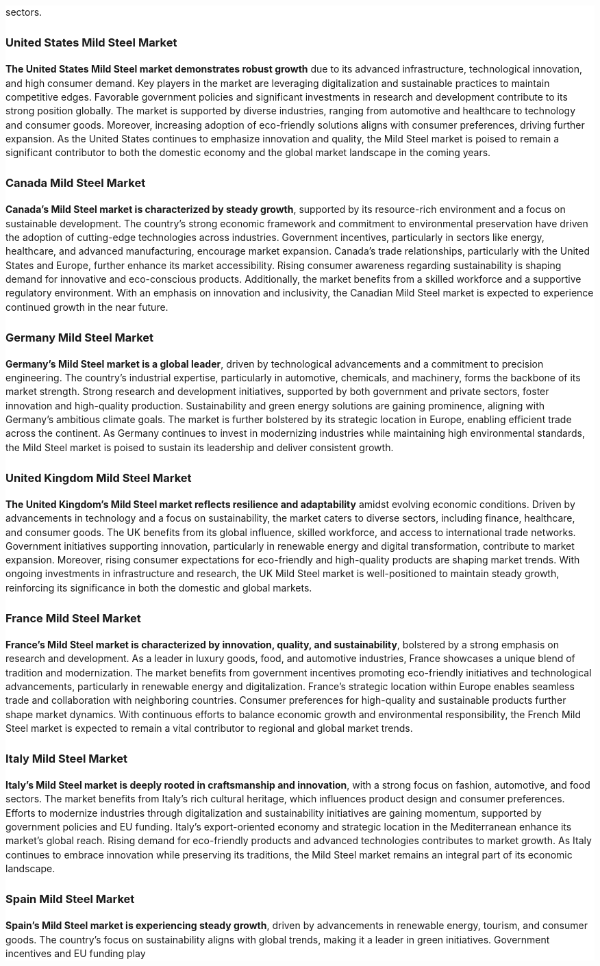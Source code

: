 sectors.</span></em></p></blockquote><h3><strong>United States Mild Steel Market</strong></h3><p><strong>The United States Mild Steel market demonstrates robust growth</strong> due to its advanced infrastructure, technological innovation, and high consumer demand. Key players in the market are leveraging digitalization and sustainable practices to maintain competitive edges. Favorable government policies and significant investments in research and development contribute to its strong position globally. The market is supported by diverse industries, ranging from automotive and healthcare to technology and consumer goods. Moreover, increasing adoption of eco-friendly solutions aligns with consumer preferences, driving further expansion. As the United States continues to emphasize innovation and quality, the Mild Steel market is poised to remain a significant contributor to both the domestic economy and the global market landscape in the coming years.</p><h3><strong>Canada Mild Steel Market</strong></h3><p><strong>Canada&rsquo;s Mild Steel market is characterized by steady growth</strong>, supported by its resource-rich environment and a focus on sustainable development. The country&rsquo;s strong economic framework and commitment to environmental preservation have driven the adoption of cutting-edge technologies across industries. Government incentives, particularly in sectors like energy, healthcare, and advanced manufacturing, encourage market expansion. Canada&rsquo;s trade relationships, particularly with the United States and Europe, further enhance its market accessibility. Rising consumer awareness regarding sustainability is shaping demand for innovative and eco-conscious products. Additionally, the market benefits from a skilled workforce and a supportive regulatory environment. With an emphasis on innovation and inclusivity, the Canadian Mild Steel market is expected to experience continued growth in the near future.</p><h3><strong>Germany Mild Steel Market</strong></h3><p><strong>Germany&rsquo;s Mild Steel market is a global leader</strong>, driven by technological advancements and a commitment to precision engineering. The country&rsquo;s industrial expertise, particularly in automotive, chemicals, and machinery, forms the backbone of its market strength. Strong research and development initiatives, supported by both government and private sectors, foster innovation and high-quality production. Sustainability and green energy solutions are gaining prominence, aligning with Germany&rsquo;s ambitious climate goals. The market is further bolstered by its strategic location in Europe, enabling efficient trade across the continent. As Germany continues to invest in modernizing industries while maintaining high environmental standards, the Mild Steel market is poised to sustain its leadership and deliver consistent growth.</p><h3><strong>United Kingdom Mild Steel Market</strong></h3><p><strong>The United Kingdom&rsquo;s Mild Steel market reflects resilience and adaptability</strong> amidst evolving economic conditions. Driven by advancements in technology and a focus on sustainability, the market caters to diverse sectors, including finance, healthcare, and consumer goods. The UK benefits from its global influence, skilled workforce, and access to international trade networks. Government initiatives supporting innovation, particularly in renewable energy and digital transformation, contribute to market expansion. Moreover, rising consumer expectations for eco-friendly and high-quality products are shaping market trends. With ongoing investments in infrastructure and research, the UK Mild Steel market is well-positioned to maintain steady growth, reinforcing its significance in both the domestic and global markets.</p><h3><strong>France Mild Steel Market</strong></h3><p><strong>France&rsquo;s Mild Steel market is characterized by innovation, quality, and sustainability</strong>, bolstered by a strong emphasis on research and development. As a leader in luxury goods, food, and automotive industries, France showcases a unique blend of tradition and modernization. The market benefits from government incentives promoting eco-friendly initiatives and technological advancements, particularly in renewable energy and digitalization. France&rsquo;s strategic location within Europe enables seamless trade and collaboration with neighboring countries. Consumer preferences for high-quality and sustainable products further shape market dynamics. With continuous efforts to balance economic growth and environmental responsibility, the French Mild Steel market is expected to remain a vital contributor to regional and global market trends.</p><h3><strong>Italy Mild Steel Market</strong></h3><p><strong>Italy&rsquo;s Mild Steel market is deeply rooted in craftsmanship and innovation</strong>, with a strong focus on fashion, automotive, and food sectors. The market benefits from Italy&rsquo;s rich cultural heritage, which influences product design and consumer preferences. Efforts to modernize industries through digitalization and sustainability initiatives are gaining momentum, supported by government policies and EU funding. Italy&rsquo;s export-oriented economy and strategic location in the Mediterranean enhance its market&rsquo;s global reach. Rising demand for eco-friendly products and advanced technologies contributes to market growth. As Italy continues to embrace innovation while preserving its traditions, the Mild Steel market remains an integral part of its economic landscape.</p><h3><strong>Spain Mild Steel Market</strong></h3><p><strong>Spain&rsquo;s Mild Steel market is experiencing steady growth</strong>, driven by advancements in renewable energy, tourism, and consumer goods. The country&rsquo;s focus on sustainability aligns with global trends, making it a leader in green initiatives. Government incentives and EU funding play